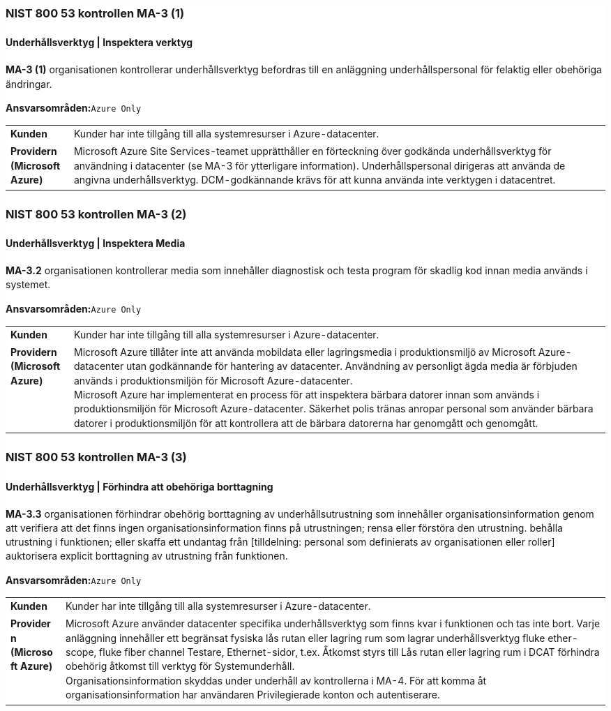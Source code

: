 
 ### <a name="nist-800-53-control-ma-3-1"></a>NIST 800 53 kontrollen MA-3 (1)

#### <a name="maintenance-tools--inspect-tools"></a>Underhållsverktyg | Inspektera verktyg

**MA-3 (1)** organisationen kontrollerar underhållsverktyg befordras till en anläggning underhållspersonal för felaktig eller obehöriga ändringar.

**Ansvarsområden:**`Azure Only`

|||
|---|---|
| **Kunden** | Kunder har inte tillgång till alla systemresurser i Azure-datacenter. |
| **Providern (Microsoft Azure)** | Microsoft Azure Site Services-teamet upprätthåller en förteckning över godkända underhållsverktyg för användning i datacenter (se MA-3 för ytterligare information). Underhållspersonal dirigeras att använda de angivna underhållsverktyg. DCM-godkännande krävs för att kunna använda inte verktygen i datacentret. |


 ### <a name="nist-800-53-control-ma-3-2"></a>NIST 800 53 kontrollen MA-3 (2)

#### <a name="maintenance-tools--inspect-media"></a>Underhållsverktyg | Inspektera Media

**MA-3.2** organisationen kontrollerar media som innehåller diagnostisk och testa program för skadlig kod innan media används i systemet.

**Ansvarsområden:**`Azure Only`

|||
|---|---|
| **Kunden** | Kunder har inte tillgång till alla systemresurser i Azure-datacenter. |
| **Providern (Microsoft Azure)** | Microsoft Azure tillåter inte att använda mobildata eller lagringsmedia i produktionsmiljö av Microsoft Azure-datacenter utan godkännande för hantering av datacenter. Användning av personligt ägda media är förbjuden används i produktionsmiljön för Microsoft Azure-datacenter. <br /> Microsoft Azure har implementerat en process för att inspektera bärbara datorer innan som används i produktionsmiljön för Microsoft Azure-datacenter. Säkerhet polis tränas anropar personal som använder bärbara datorer i produktionsmiljön för att kontrollera att de bärbara datorerna har genomgått och genomgått. |


 ### <a name="nist-800-53-control-ma-3-3"></a>NIST 800 53 kontrollen MA-3 (3)

#### <a name="maintenance-tools--prevent-unauthorized-removal"></a>Underhållsverktyg | Förhindra att obehöriga borttagning

**MA-3.3** organisationen förhindrar obehörig borttagning av underhållsutrustning som innehåller organisationsinformation genom att verifiera att det finns ingen organisationsinformation finns på utrustningen; rensa eller förstöra den utrustning. behålla utrustning i funktionen; eller skaffa ett undantag från [tilldelning: personal som definierats av organisationen eller roller] auktorisera explicit borttagning av utrustning från funktionen.

**Ansvarsområden:**`Azure Only`

|||
|---|---|
| **Kunden** | Kunder har inte tillgång till alla systemresurser i Azure-datacenter. |
| **Providern (Microsoft Azure)** | Microsoft Azure använder datacenter specifika underhållsverktyg som finns kvar i funktionen och tas inte bort. Varje anläggning innehåller ett begränsat fysiska lås rutan eller lagring rum som lagrar underhållsverktyg fluke ether-scope, fluke fiber channel Testare, Ethernet-sidor, t.ex. Åtkomst styrs till Lås rutan eller lagring rum i DCAT förhindra obehörig åtkomst till verktyg för Systemunderhåll. <br /> Organisationsinformation skyddas under underhåll av kontrollerna i MA-4. För att komma åt organisationsinformation har användaren Privilegierade konton och autentiserare. |
